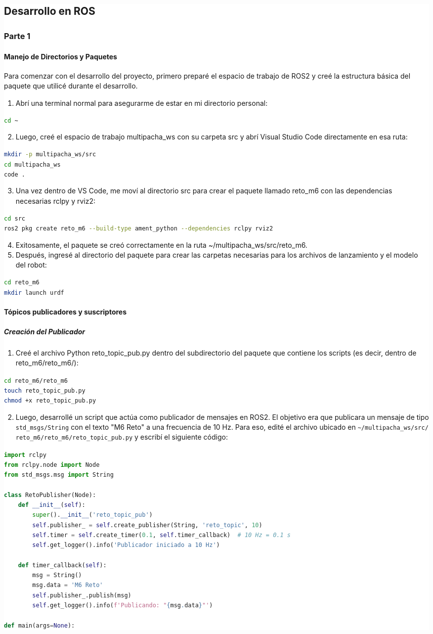 ## Desarrollo en ROS

### Parte 1
#### Manejo de Directorios y Paquetes

Para comenzar con el desarrollo del proyecto, primero preparé el espacio de trabajo de ROS2 y creé la estructura básica del paquete que utilicé durante el desarrollo.

1. Abrí una terminal normal para asegurarme de estar en mi directorio personal:
```bash
cd ~
```
2. Luego, creé el espacio de trabajo multipacha_ws con su carpeta src y abrí Visual Studio Code directamente en esa ruta:
```bash
mkdir -p multipacha_ws/src
cd multipacha_ws
code .
```
3. Una vez dentro de VS Code, me moví al directorio src para crear el paquete llamado reto_m6 con las dependencias necesarias rclpy y rviz2:
```bash
cd src
ros2 pkg create reto_m6 --build-type ament_python --dependencies rclpy rviz2
```
4. Exitosamente, el paquete se creó correctamente en la ruta ~/multipacha_ws/src/reto_m6.
5. Después, ingresé al directorio del paquete para crear las carpetas necesarias para los archivos de lanzamiento y el modelo del robot:
```bash
cd reto_m6
mkdir launch urdf
```
#### Tópicos publicadores y suscriptores
##### Creación del Publicador
1. Creé el archivo Python reto_topic_pub.py dentro del subdirectorio del paquete que contiene los scripts (es decir, dentro de reto_m6/reto_m6/):
```bash
cd reto_m6/reto_m6
touch reto_topic_pub.py
chmod +x reto_topic_pub.py
```
2. Luego, desarrollé un script que actúa como publicador de mensajes en ROS2. El objetivo era que publicara un mensaje de tipo `std_msgs/String` con el texto "M6 Reto" a una frecuencia de 10 Hz. Para eso, edité el archivo ubicado en `~/multipacha_ws/src/reto_m6/reto_m6/reto_topic_pub.py` y escribí el siguiente código:
```python
import rclpy
from rclpy.node import Node
from std_msgs.msg import String

class RetoPublisher(Node):
    def __init__(self):
        super().__init__('reto_topic_pub')
        self.publisher_ = self.create_publisher(String, 'reto_topic', 10)
        self.timer = self.create_timer(0.1, self.timer_callback)  # 10 Hz = 0.1 s
        self.get_logger().info('Publicador iniciado a 10 Hz')

    def timer_callback(self):
        msg = String()
        msg.data = 'M6 Reto'
        self.publisher_.publish(msg)
        self.get_logger().info(f'Publicando: "{msg.data}"')

def main(args=None):
```